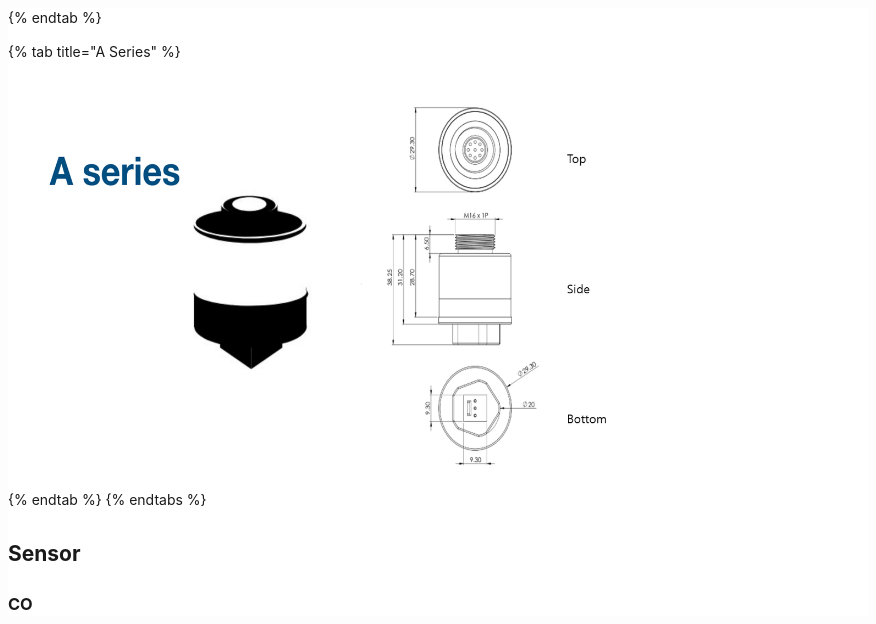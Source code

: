 {% endtab %}

{% tab title="A Series" %}
<figure><img src="../../.gitbook/assets/DDS A.png" alt="" width="563"><figcaption></figcaption></figure>
{% endtab %}
{% endtabs %}

## Sensor

### CO
